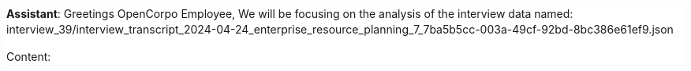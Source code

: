 **Assistant**: Greetings OpenCorpo Employee, We will be focusing on the analysis of the interview data named: interview_39/interview_transcript_2024-04-24_enterprise_resource_planning_7_7ba5b5cc-003a-49cf-92bd-8bc386e61ef9.json 


 Content: 

 ```md

 ```